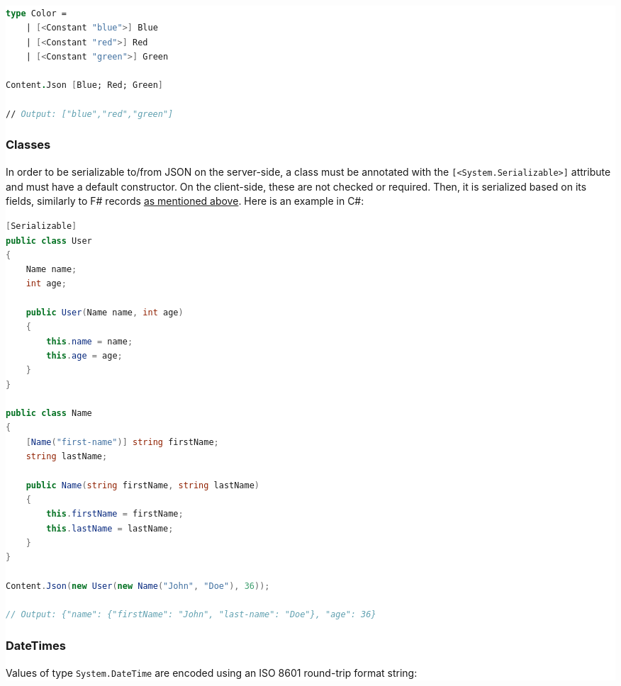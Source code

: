 ```fsharp
type Color =
    | [<Constant "blue">] Blue
	| [<Constant "red">] Red
	| [<Constant "green">] Green

Content.Json [Blue; Red; Green]

// Output: ["blue","red","green"]
```

### Classes

In order to be serializable to/from JSON on the server-side, a class must be annotated with the `[<System.Serializable>]` attribute and must have a default constructor. On the client-side, these are not checked or required. Then, it is serialized based on its fields, similarly to F# records [as mentioned above](#fs-records). Here is an example in C#:

```csharp
[Serializable]
public class User
{
    Name name;
    int age;
    
    public User(Name name, int age)
    {
        this.name = name;
        this.age = age;
    }
}

public class Name
{
    [Name("first-name")] string firstName;
    string lastName;
    
    public Name(string firstName, string lastName)
    {
        this.firstName = firstName;
        this.lastName = lastName;
    }
}

Content.Json(new User(new Name("John", "Doe"), 36));

// Output: {"name": {"firstName": "John", "last-name": "Doe"}, "age": 36}
```

### DateTimes

Values of type `System.DateTime` are encoded using an ISO 8601 round-trip format string:
